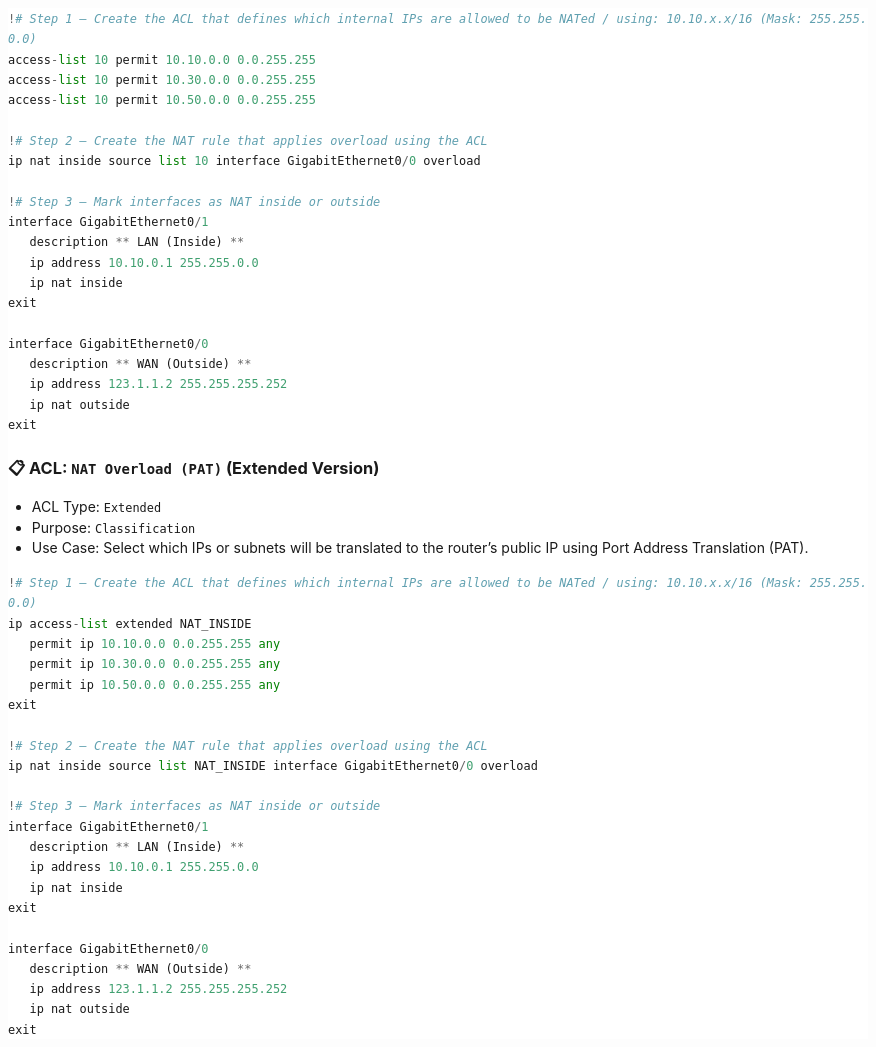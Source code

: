 ````py
!# Step 1 – Create the ACL that defines which internal IPs are allowed to be NATed / using: 10.10.x.x/16 (Mask: 255.255.0.0)
access-list 10 permit 10.10.0.0 0.0.255.255
access-list 10 permit 10.30.0.0 0.0.255.255
access-list 10 permit 10.50.0.0 0.0.255.255

!# Step 2 – Create the NAT rule that applies overload using the ACL
ip nat inside source list 10 interface GigabitEthernet0/0 overload

!# Step 3 – Mark interfaces as NAT inside or outside
interface GigabitEthernet0/1
   description ** LAN (Inside) **
   ip address 10.10.0.1 255.255.0.0
   ip nat inside
exit

interface GigabitEthernet0/0
   description ** WAN (Outside) **
   ip address 123.1.1.2 255.255.255.252
   ip nat outside
exit
````

### 📋 ACL: `NAT Overload (PAT)` (Extended Version)

- ACL Type: `Extended`
- Purpose: `Classification`
- Use Case: Select which IPs or subnets will be translated to the router’s public IP using Port Address Translation (PAT).

````py
!# Step 1 – Create the ACL that defines which internal IPs are allowed to be NATed / using: 10.10.x.x/16 (Mask: 255.255.0.0)
ip access-list extended NAT_INSIDE
   permit ip 10.10.0.0 0.0.255.255 any
   permit ip 10.30.0.0 0.0.255.255 any
   permit ip 10.50.0.0 0.0.255.255 any
exit

!# Step 2 – Create the NAT rule that applies overload using the ACL
ip nat inside source list NAT_INSIDE interface GigabitEthernet0/0 overload

!# Step 3 – Mark interfaces as NAT inside or outside
interface GigabitEthernet0/1
   description ** LAN (Inside) **
   ip address 10.10.0.1 255.255.0.0
   ip nat inside
exit

interface GigabitEthernet0/0
   description ** WAN (Outside) **
   ip address 123.1.1.2 255.255.255.252
   ip nat outside
exit
````
